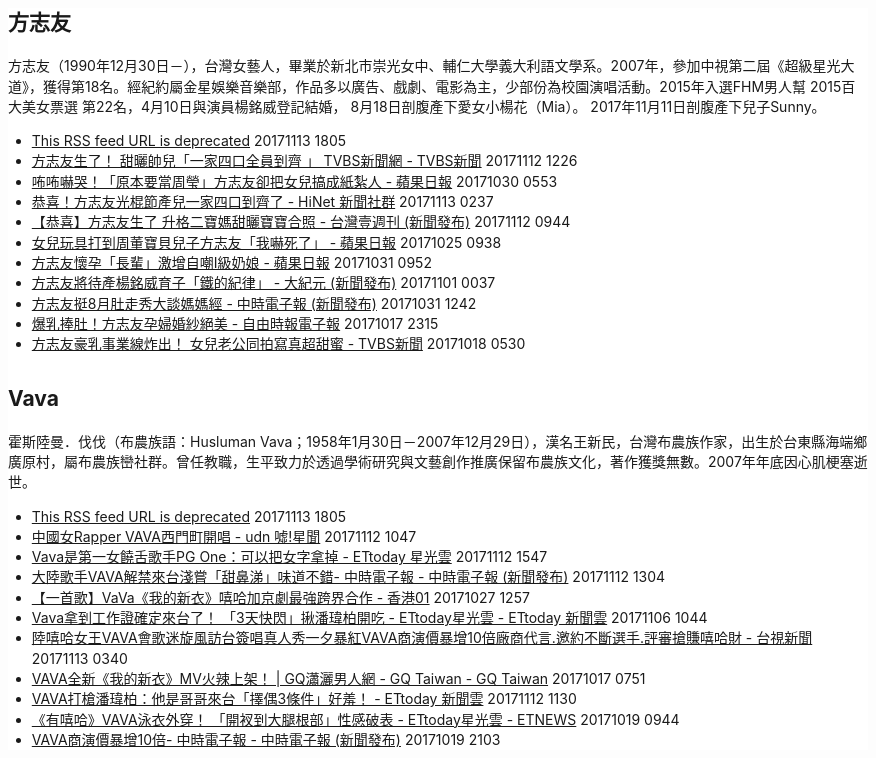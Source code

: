 ## 方志友

方志友（1990年12月30日－），台灣女藝人，畢業於新北市崇光女中、輔仁大學義大利語文學系。2007年，參加中視第二屆《超級星光大道》，獲得第18名。經紀約屬金星娛樂音樂部，作品多以廣告、戲劇、電影為主，少部份為校園演唱活動。2015年入選FHM男人幫 2015百大美女票選 第22名，4月10日與演員楊銘威登記結婚， 8月18日剖腹產下愛女小楊花（Mia）。 2017年11月11日剖腹產下兒子Sunny。
- [This RSS feed URL is deprecated](0 "This RSS feed URL is deprecated") 20171113 1805
- [方志友生了！ 甜曬帥兒「一家四口全員到齊  」  TVBS新聞網 - TVBS新聞](https://news.tvbs.com.tw/entertainment/812724 "方志友生了！ 甜曬帥兒「一家四口全員到齊  」  TVBS新聞網 - TVBS新聞") 20171112 1226
- [咘咘嚇哭！「原本要當周瑩」方志友卻把女兒搞成紙紮人 - 蘋果日報](http://www.appledaily.com.tw/realtimenews/article/new/20171030/1231510/ "咘咘嚇哭！「原本要當周瑩」方志友卻把女兒搞成紙紮人 - 蘋果日報") 20171030 0553
- [恭喜！方志友光棍節產兒一家四口到齊了 - HiNet 新聞社群](https://times.hinet.net/news/20983211 "恭喜！方志友光棍節產兒一家四口到齊了 - HiNet 新聞社群") 20171113 0237
- [【恭喜】方志友生了   升格二寶媽甜曬寶寶合照 - 台灣壹週刊 (新聞發布)](http://www.nextmag.com.tw/realtimenews/news/365464 "【恭喜】方志友生了   升格二寶媽甜曬寶寶合照 - 台灣壹週刊 (新聞發布)") 20171112 0944
- [女兒玩具打到周董寶貝兒子方志友「我嚇死了」 - 蘋果日報](http://www.appledaily.com.tw/realtimenews/article/new/20171025/1228773/ "女兒玩具打到周董寶貝兒子方志友「我嚇死了」 - 蘋果日報") 20171025 0938
- [方志友懷孕「長輩」激增自嘲I級奶娘 - 蘋果日報](http://www.appledaily.com.tw/realtimenews/article/new/20171031/1232326/ "方志友懷孕「長輩」激增自嘲I級奶娘 - 蘋果日報") 20171031 0952
- [方志友將待產楊銘威育子「鐵的紀律」 - 大紀元 (新聞發布)](http://www.epochtimes.com/b5/17/10/31/n9790093.htm "方志友將待產楊銘威育子「鐵的紀律」 - 大紀元 (新聞發布)") 20171101 0037
- [方志友挺8月肚走秀大談媽媽經 - 中時電子報 (新聞發布)](http://www.chinatimes.com/realtimenews/20171031005289-260404 "方志友挺8月肚走秀大談媽媽經 - 中時電子報 (新聞發布)") 20171031 1242
- [爆乳捧肚！方志友孕婦婚紗絕美 - 自由時報電子報](http://ent.ltn.com.tw/news/breakingnews/2225686 "爆乳捧肚！方志友孕婦婚紗絕美 - 自由時報電子報") 20171017 2315
- [方志友豪乳事業線炸出！ 女兒老公同拍寫真超甜蜜 - TVBS新聞](https://news.tvbs.com.tw/entertainment/792175 "方志友豪乳事業線炸出！ 女兒老公同拍寫真超甜蜜 - TVBS新聞") 20171018 0530

## Vava

霍斯陸曼．伐伐（布農族語：Husluman Vava；1958年1月30日－2007年12月29日），漢名王新民，台灣布農族作家，出生於台東縣海端鄉廣原村，屬布農族巒社群。曾任教職，生平致力於透過學術研究與文藝創作推廣保留布農族文化，著作獲獎無數。2007年年底因心肌梗塞逝世。
- [This RSS feed URL is deprecated](0 "This RSS feed URL is deprecated") 20171113 1805
- [中國女Rapper VAVA西門町開唱 - udn 噓!星聞](https://stars.udn.com/star/story/10092/2814365 "中國女Rapper VAVA西門町開唱 - udn 噓!星聞") 20171112 1047
- [Vava是第一女饒舌歌手PG One：可以把女字拿掉 - ETtoday 星光雲](https://star.ettoday.net/news/1050947?t=Vava%E6%98%AF%E7%AC%AC%E4%B8%80%E5%A5%B3%E9%A5%92%E8%88%8C%E6%AD%8C%E6%89%8B%E3%80%80PG+One%EF%BC%9A%E5%8F%AF%E4%BB%A5%E6%8A%8A%E5%A5%B3%E5%AD%97%E6%8B%BF%E6%8E%89 "Vava是第一女饒舌歌手PG One：可以把女字拿掉 - ETtoday 星光雲") 20171112 1547
- [大陸歌手VAVA解禁來台淺嘗「甜鼻涕」味道不錯- 中時電子報 - 中時電子報 (新聞發布)](http://www.chinatimes.com/realtimenews/20171112002859-260404 "大陸歌手VAVA解禁來台淺嘗「甜鼻涕」味道不錯- 中時電子報 - 中時電子報 (新聞發布)") 20171112 1304
- [【一首歌】VaVa《我的新衣》嘻哈加京劇最強跨界合作 - 香港01](https://www.hk01.com/%E9%9F%B3%E6%A8%82/129059/-%E4%B8%80%E9%A6%96%E6%AD%8C-VaVa-%E6%88%91%E7%9A%84%E6%96%B0%E8%A1%A3-%E5%98%BB%E5%93%88%E5%8A%A0%E4%BA%AC%E5%8A%87-%E6%9C%80%E5%BC%B7%E8%B7%A8%E7%95%8C%E5%90%88%E4%BD%9C "【一首歌】VaVa《我的新衣》嘻哈加京劇最強跨界合作 - 香港01") 20171027 1257
- [Vava拿到工作證確定來台了！ 「3天快閃」揪潘瑋柏開吃 - ETtoday星光雲 - ETtoday 新聞雲](https://star.ettoday.net/news/1046733?t=Vava%E6%8B%BF%E5%88%B0%E5%B7%A5%E4%BD%9C%E8%AD%89%E7%A2%BA%E5%AE%9A%E4%BE%86%E5%8F%B0%E4%BA%86%EF%BC%81%E3%80%80%E3%80%8C3%E5%A4%A9%E5%BF%AB%E9%96%83%E3%80%8D%E6%8F%AA%E6%BD%98%E7%91%8B%E6%9F%8F%E9%96%8B%E5%90%83 "Vava拿到工作證確定來台了！ 「3天快閃」揪潘瑋柏開吃 - ETtoday星光雲 - ETtoday 新聞雲") 20171106 1044
- [陸嘻哈女王VAVA會歌迷旋風訪台簽唱真人秀一夕暴紅VAVA商演價暴增10倍廠商代言.邀約不斷選手.評審搶賺嘻哈財 - 台視新聞](https://www.ttv.com.tw/news/view/10611130012300A/568 "陸嘻哈女王VAVA會歌迷旋風訪台簽唱真人秀一夕暴紅VAVA商演價暴增10倍廠商代言.邀約不斷選手.評審搶賺嘻哈財 - 台視新聞") 20171113 0340
- [VAVA全新《我的新衣》MV火辣上架！ | GQ瀟灑男人網 - GQ Taiwan - GQ Taiwan](https://www.gq.com.tw/entertainment/celebrities/content-34002.html "VAVA全新《我的新衣》MV火辣上架！ | GQ瀟灑男人網 - GQ Taiwan - GQ Taiwan") 20171017 0751
- [VAVA打槍潘瑋柏：他是哥哥來台「擇偶3條件」好羞！ - ETtoday 新聞雲](https://www.ettoday.net/news/20171112/1050884.htm "VAVA打槍潘瑋柏：他是哥哥來台「擇偶3條件」好羞！ - ETtoday 新聞雲") 20171112 1130
- [《有嘻哈》VAVA泳衣外穿！ 「開衩到大腿根部」性感破表 - ETtoday星光雲 - ETNEWS](https://star.ettoday.net/news/1034862?t=%E3%80%8A%E6%9C%89%E5%98%BB%E5%93%88%E3%80%8BVAVA%E6%B3%B3%E8%A1%A3%E5%A4%96%E7%A9%BF%EF%BC%81%E3%80%80%E3%80%8C%E9%96%8B%E8%A1%A9%E5%88%B0%E5%A4%A7%E8%85%BF%E6%A0%B9%E9%83%A8%E3%80%8D%E6%80%A7%E6%84%9F%E7%A0%B4%E8%A1%A8 "《有嘻哈》VAVA泳衣外穿！ 「開衩到大腿根部」性感破表 - ETtoday星光雲 - ETNEWS") 20171019 0944
- [VAVA商演價暴增10倍- 中時電子報 - 中時電子報 (新聞發布)](http://www.chinatimes.com/newspapers/20171020000697-260112 "VAVA商演價暴增10倍- 中時電子報 - 中時電子報 (新聞發布)") 20171019 2103
